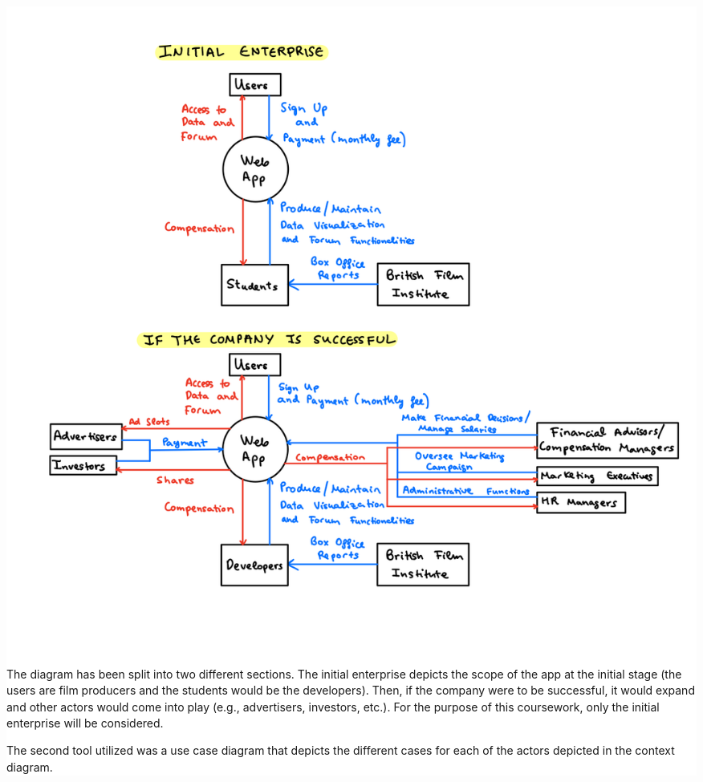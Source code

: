 ![Cdiagram](context_diagram.png)

The diagram has been split into two different sections. The initial enterprise depicts the scope of the app at the
initial stage (the users are film producers and the students would be the developers). Then, if the company were to be
successful, it would expand and other actors would come into play (e.g., advertisers, investors, etc.). For the purpose
of this coursework, only the initial enterprise will be considered. 

The second tool utilized was a use case diagram that depicts the different cases for each of the actors depicted in the
context diagram.